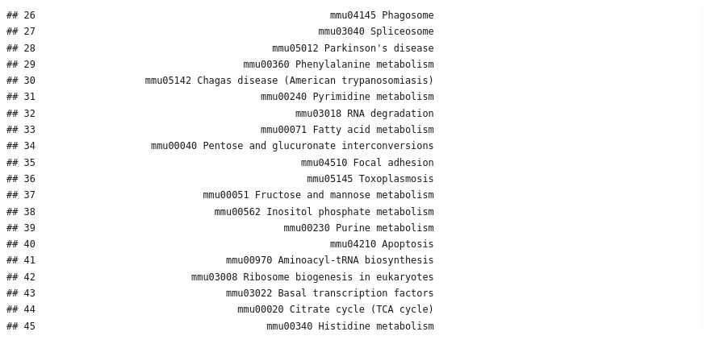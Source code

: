     ## 26                                                   mmu04145 Phagosome
    ## 27                                                 mmu03040 Spliceosome
    ## 28                                         mmu05012 Parkinson's disease
    ## 29                                    mmu00360 Phenylalanine metabolism
    ## 30                   mmu05142 Chagas disease (American trypanosomiasis)
    ## 31                                       mmu00240 Pyrimidine metabolism
    ## 32                                             mmu03018 RNA degradation
    ## 33                                       mmu00071 Fatty acid metabolism
    ## 34                    mmu00040 Pentose and glucuronate interconversions
    ## 35                                              mmu04510 Focal adhesion
    ## 36                                               mmu05145 Toxoplasmosis
    ## 37                             mmu00051 Fructose and mannose metabolism
    ## 38                               mmu00562 Inositol phosphate metabolism
    ## 39                                           mmu00230 Purine metabolism
    ## 40                                                   mmu04210 Apoptosis
    ## 41                                 mmu00970 Aminoacyl-tRNA biosynthesis
    ## 42                           mmu03008 Ribosome biogenesis in eukaryotes
    ## 43                                 mmu03022 Basal transcription factors
    ## 44                                   mmu00020 Citrate cycle (TCA cycle)
    ## 45                                        mmu00340 Histidine metabolism